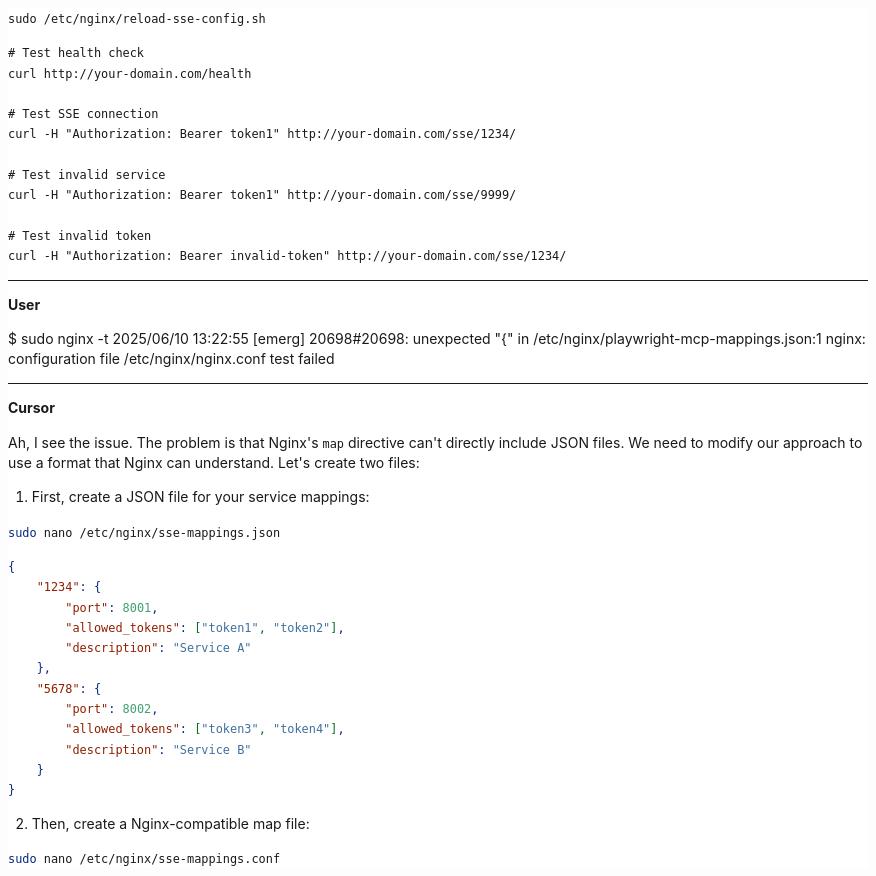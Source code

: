 ```shellscript
sudo /etc/nginx/reload-sse-config.sh
```

```shellscript
# Test health check
curl http://your-domain.com/health

# Test SSE connection
curl -H "Authorization: Bearer token1" http://your-domain.com/sse/1234/

# Test invalid service
curl -H "Authorization: Bearer token1" http://your-domain.com/sse/9999/

# Test invalid token
curl -H "Authorization: Bearer invalid-token" http://your-domain.com/sse/1234/
```

---

**User**

$ sudo nginx -t
2025/06/10 13:22:55 [emerg] 20698#20698: unexpected "{" in /etc/nginx/playwright-mcp-mappings.json:1
nginx: configuration file /etc/nginx/nginx.conf test failed

---

**Cursor**

Ah, I see the issue. The problem is that Nginx's `map` directive can't directly include JSON files. We need to modify our approach to use a format that Nginx can understand. Let's create two files:

1. First, create a JSON file for your service mappings:
```bash
sudo nano /etc/nginx/sse-mappings.json
```

```json
{
    "1234": {
        "port": 8001,
        "allowed_tokens": ["token1", "token2"],
        "description": "Service A"
    },
    "5678": {
        "port": 8002,
        "allowed_tokens": ["token3", "token4"],
        "description": "Service B"
    }
}
```

2. Then, create a Nginx-compatible map file:
```bash
sudo nano /etc/nginx/sse-mappings.conf
```
